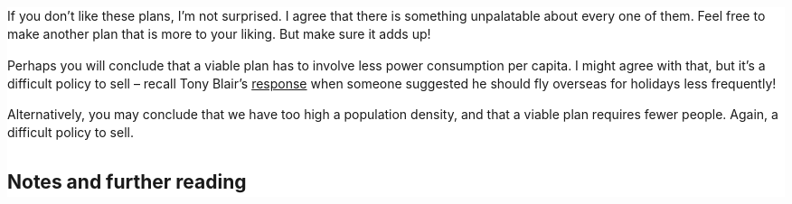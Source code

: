 If you don’t like these plans, I’m not surprised. I agree that there is something unpalatable about every one of them. Feel free to make another plan that is more to your liking. But make sure it adds up\!

Perhaps you will conclude that a viable plan has to involve less power consumption per capita. I might agree with that, but it’s a difficult policy to sell – recall Tony Blair’s [response](../Text/chap29.xhtml#Tony) when someone suggested he should fly overseas for holidays less frequently\!

Alternatively, you may conclude that we have too high a population density, and that a viable plan requires fewer people. Again, a difficult policy to sell.

## Notes and further reading

[^1]: *Incinerating 1 kg of waste yields roughly 0.5 kWh of electricity.* The calorific value of municipal solid waste is about 2.6 kWh per kg; power stations burning waste produce electricity with an efficiency of about 20%. Source: SELCHP tour guide.

[^2]: *Figure 27.3.* Data from Eurostat, [<span class="websitetitle">www.epa.gov</span>](http://www.epa.gov), and [<span class="websitetitle">www.esrcsocietytoday.ac.uk/ESRCInfoCentre/</span>](http://www.esrcsocietytoday.ac.uk/ESRCInfoCentre/).

[^3]: *The policies of the Liberal Democrats.* See [<span class="websitetitle">www.libdems.org.uk:</span>](http://www.libdems.org.uk) [[<span class="websitetitle">5os7dy</span>](http://tinyurl.com/5os7dy)], [[<span class="websitetitle">yrw2oo</span>](http://tinyurl.com/yrw2oo)].
